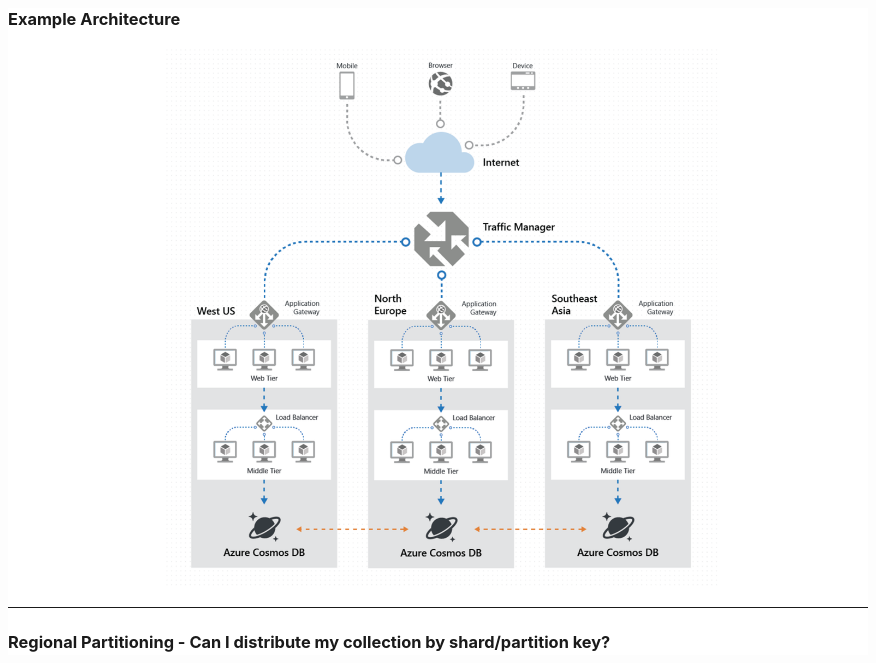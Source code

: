 
### Example Architecture

<p align="center">
    <img src="../img/global-distribution-deployment-topology.png" width="65%">
</p>

---

### Regional Partitioning - Can I distribute my collection by shard/partition key?
